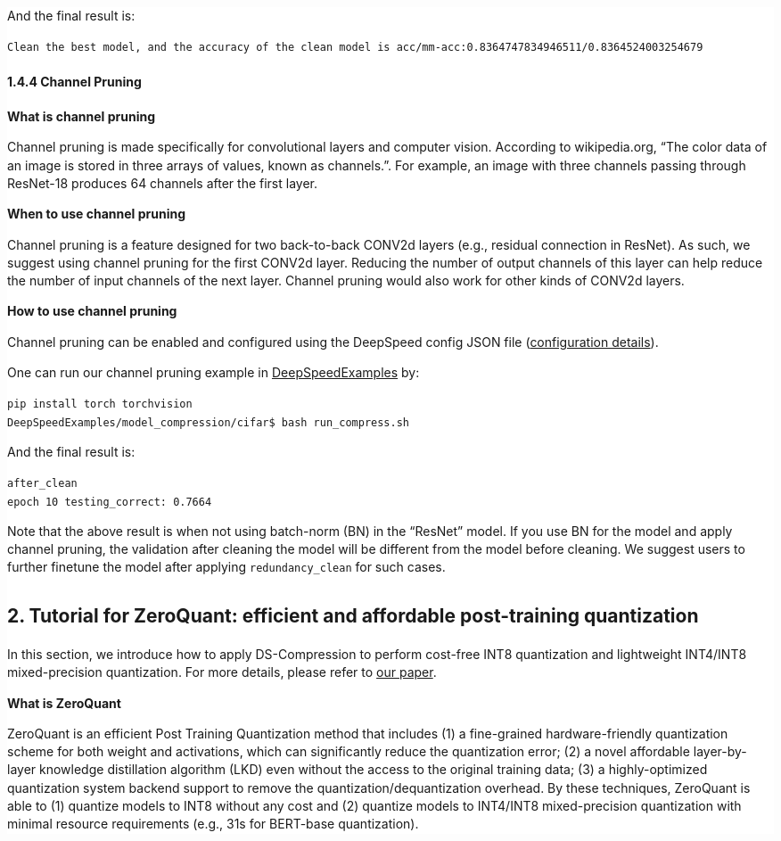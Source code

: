 And the final result is:

```shell
Clean the best model, and the accuracy of the clean model is acc/mm-acc:0.8364747834946511/0.8364524003254679
```

#### 1.4.4 Channel Pruning
**What is channel pruning**

Channel pruning is made specifically for convolutional layers and computer vision. According to wikipedia.org, “The color data of an image is stored in three arrays of values, known as channels.”. For example, an image with three channels passing through ResNet-18 produces 64 channels after the first layer.

**When to use channel pruning**

Channel pruning is a feature designed for two back-to-back CONV2d layers (e.g., residual connection in ResNet). As such, we suggest using channel pruning for the first CONV2d layer. Reducing the number of output channels of this layer can help reduce the number of input channels of the next layer. Channel pruning would also work for other kinds of CONV2d layers.

**How to use channel pruning**

Channel pruning can be enabled and configured using the DeepSpeed config JSON file ([configuration details](/docs/config-json/#channel-pruning)).

One can run our channel pruning example in [DeepSpeedExamples](https://github.com/microsoft/DeepSpeedExamples) by:

```shell
pip install torch torchvision
DeepSpeedExamples/model_compression/cifar$ bash run_compress.sh
```

And the final result is:

```shell
after_clean
epoch 10 testing_correct: 0.7664
```

Note that the above result is when not using batch-norm (BN) in the “ResNet” model. If you use BN for the model and apply channel pruning, the validation after cleaning the model will be different from the model before cleaning. We suggest users to further finetune the model after applying `redundancy_clean` for such cases.

## 2. Tutorial for ZeroQuant: efficient and affordable post-training quantization
In this section, we introduce how to apply DS-Compression to perform cost-free INT8 quantization and lightweight INT4/INT8 mixed-precision quantization. For more details, please refer to [our paper](https://arxiv.org/abs/2206.01861).

**What is ZeroQuant**

ZeroQuant is an efficient Post Training Quantization method that includes (1) a fine-grained hardware-friendly quantization scheme for both weight and activations, which can significantly reduce the quantization error; (2) a novel affordable layer-by-layer knowledge distillation algorithm (LKD) even without the access to the original training data; (3) a highly-optimized quantization system backend support to remove the quantization/dequantization overhead. By these techniques, ZeroQuant is able to (1) quantize models to INT8 without any cost and (2) quantize models to INT4/INT8 mixed-precision quantization with minimal resource requirements (e.g., 31s for BERT-base quantization).
